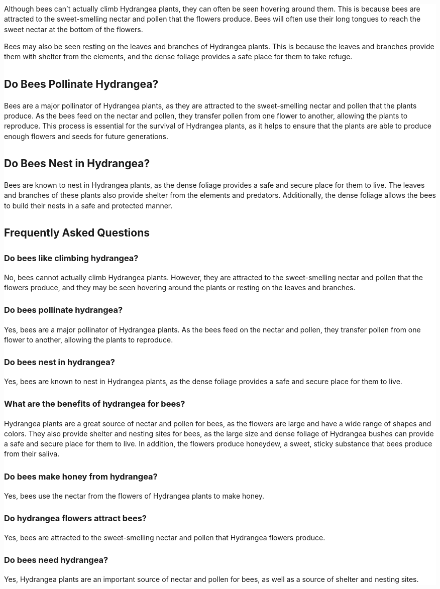 <p>Although bees can’t actually climb Hydrangea plants, they can often be seen hovering around them. This is because bees are attracted to the sweet-smelling nectar and pollen that the flowers produce. Bees will often use their long tongues to reach the sweet nectar at the bottom of the flowers. </p>

<p>Bees may also be seen resting on the leaves and branches of Hydrangea plants. This is because the leaves and branches provide them with shelter from the elements, and the dense foliage provides a safe place for them to take refuge. </p>

<h2>Do Bees Pollinate Hydrangea?</h2>

<p>Bees are a major pollinator of Hydrangea plants, as they are attracted to the sweet-smelling nectar and pollen that the plants produce. As the bees feed on the nectar and pollen, they transfer pollen from one flower to another, allowing the plants to reproduce. This process is essential for the survival of Hydrangea plants, as it helps to ensure that the plants are able to produce enough flowers and seeds for future generations. </p>

<h2>Do Bees Nest in Hydrangea?</h2>

<p>Bees are known to nest in Hydrangea plants, as the dense foliage provides a safe and secure place for them to live. The leaves and branches of these plants also provide shelter from the elements and predators. Additionally, the dense foliage allows the bees to build their nests in a safe and protected manner. </p>

<h2>Frequently Asked Questions</h2>

<h3>Do bees like climbing hydrangea?</h3>
<p>No, bees cannot actually climb Hydrangea plants. However, they are attracted to the sweet-smelling nectar and pollen that the flowers produce, and they may be seen hovering around the plants or resting on the leaves and branches.</p>

<h3>Do bees pollinate hydrangea?</h3>
<p>Yes, bees are a major pollinator of Hydrangea plants. As the bees feed on the nectar and pollen, they transfer pollen from one flower to another, allowing the plants to reproduce.</p>

<h3>Do bees nest in hydrangea?</h3>
<p>Yes, bees are known to nest in Hydrangea plants, as the dense foliage provides a safe and secure place for them to live.</p>

<h3>What are the benefits of hydrangea for bees?</h3>
<p>Hydrangea plants are a great source of nectar and pollen for bees, as the flowers are large and have a wide range of shapes and colors. They also provide shelter and nesting sites for bees, as the large size and dense foliage of Hydrangea bushes can provide a safe and secure place for them to live. In addition, the flowers produce honeydew, a sweet, sticky substance that bees produce from their saliva.</p>

<h3>Do bees make honey from hydrangea?</h3>
<p>Yes, bees use the nectar from the flowers of Hydrangea plants to make honey.</p>

<h3>Do hydrangea flowers attract bees?</h3>
<p>Yes, bees are attracted to the sweet-smelling nectar and pollen that Hydrangea flowers produce.</p>

<h3>Do bees need hydrangea?</h3>
<p>Yes, Hydrangea plants are an important source of nectar and pollen for bees, as well as a source of shelter and nesting sites.</p>
